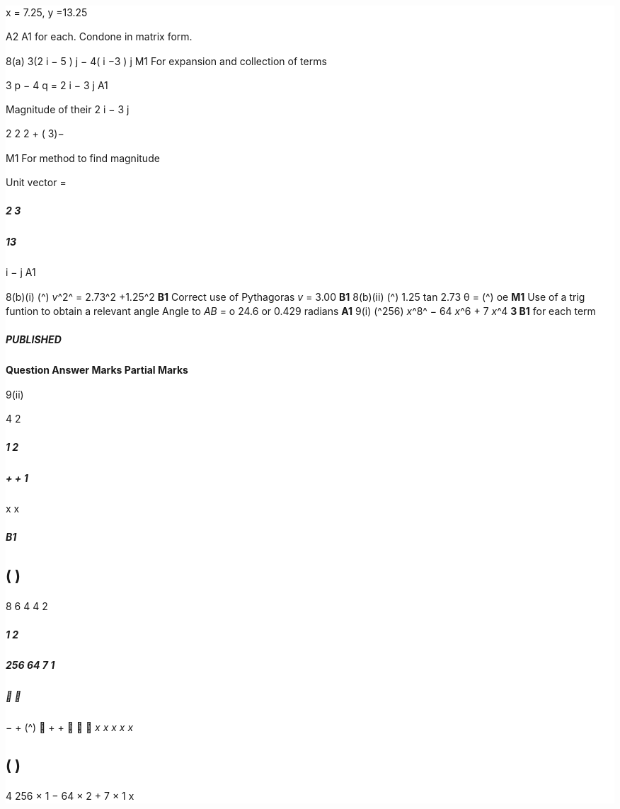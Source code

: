  x = 7.25, y =13.25 

 A2 A1 for each. Condone in matrix form. 

 8(a) 3(2 i − 5 ) j − 4( i −3 ) j M1 For expansion and collection of terms 

 3 p − 4 q = 2 i − 3 j A1 

 Magnitude of their 2 i − 3 j 

 2 2 2 + ( 3)− 

 M1 For method to find magnitude 

 Unit vector = 

##### 2 3 

##### 13 

 i − j A1 

8(b)(i) (^) _v_^2^ = 2.73^2 +1.25^2 **B1** Correct use of Pythagoras _v_ = 3.00 **B1** 8(b)(ii) (^) 1.25 tan 2.73 θ = (^) oe **M1** Use of a trig funtion to obtain a relevant angle Angle to _AB_ = o 24.6 or 0.429 radians **A1** 9(i) (^256) _x_^8^ − 64 _x_^6 + 7 _x_^4 **3 B1** for each term 


##### PUBLISHED 

**Question Answer Marks Partial Marks** 

 9(ii) 

 4 2 

##### 1 2 

##### + + 1 

 x x 

##### B1 

## ( ) 

 8 6 4 4 2 

##### 1 2 

##### 256 64 7 1 

#####   

− + (^)  + +    _x x x x x_ 

## ( ) 

 4 256 × 1 − 64 × 2 + 7 × 1 x 
